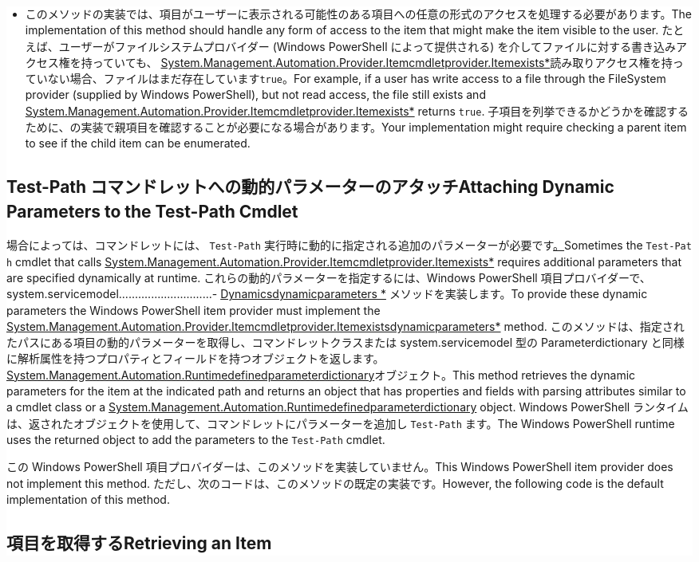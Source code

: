- <span data-ttu-id="82ec0-145">このメソッドの実装では、項目がユーザーに表示される可能性のある項目への任意の形式のアクセスを処理する必要があります。</span><span class="sxs-lookup"><span data-stu-id="82ec0-145">The implementation of this method should handle any form of access to the item that might make the item visible to the user.</span></span> <span data-ttu-id="82ec0-146">たとえば、ユーザーがファイルシステムプロバイダー (Windows PowerShell によって提供される) を介してファイルに対する書き込みアクセス権を持っていても、 [System.Management.Automation.Provider.Itemcmdletprovider.Itemexists\*](/dotnet/api/System.Management.Automation.Provider.ItemCmdletProvider.ItemExists)読み取りアクセス権を持っていない場合、ファイルはまだ存在しています`true`。</span><span class="sxs-lookup"><span data-stu-id="82ec0-146">For example, if a user has write access to a file through the FileSystem provider (supplied by Windows PowerShell), but not read access, the file still exists and [System.Management.Automation.Provider.Itemcmdletprovider.Itemexists\*](/dotnet/api/System.Management.Automation.Provider.ItemCmdletProvider.ItemExists) returns `true`.</span></span> <span data-ttu-id="82ec0-147">子項目を列挙できるかどうかを確認するために、の実装で親項目を確認することが必要になる場合があります。</span><span class="sxs-lookup"><span data-stu-id="82ec0-147">Your implementation might require checking a parent item to see if the child item can be enumerated.</span></span>

## <a name="attaching-dynamic-parameters-to-the-test-path-cmdlet"></a><span data-ttu-id="82ec0-148">Test-Path コマンドレットへの動的パラメーターのアタッチ</span><span class="sxs-lookup"><span data-stu-id="82ec0-148">Attaching Dynamic Parameters to the Test-Path Cmdlet</span></span>

<span data-ttu-id="82ec0-149">場合によっては、コマンドレットには、 `Test-Path` 実行時に動的に指定される追加のパラメーターが必要です[。](/dotnet/api/System.Management.Automation.Provider.ItemCmdletProvider.ItemExists)</span><span class="sxs-lookup"><span data-stu-id="82ec0-149">Sometimes the `Test-Path` cmdlet that calls [System.Management.Automation.Provider.Itemcmdletprovider.Itemexists\*](/dotnet/api/System.Management.Automation.Provider.ItemCmdletProvider.ItemExists) requires additional parameters that are specified dynamically at runtime.</span></span> <span data-ttu-id="82ec0-150">これらの動的パラメーターを指定するには、Windows PowerShell 項目プロバイダーで、system.servicemodel.............................- [Dynamicsdynamicparameters \*](/dotnet/api/System.Management.Automation.Provider.ItemCmdletProvider.ItemExistsDynamicParameters) メソッドを実装します。</span><span class="sxs-lookup"><span data-stu-id="82ec0-150">To provide these dynamic parameters the Windows PowerShell item provider must implement the [System.Management.Automation.Provider.Itemcmdletprovider.Itemexistsdynamicparameters\*](/dotnet/api/System.Management.Automation.Provider.ItemCmdletProvider.ItemExistsDynamicParameters) method.</span></span> <span data-ttu-id="82ec0-151">このメソッドは、指定されたパスにある項目の動的パラメーターを取得し、コマンドレットクラスまたは system.servicemodel 型の Parameterdictionary と同様に解析属性を持つプロパティとフィールドを持つオブジェクトを返します。 [System.Management.Automation.Runtimedefinedparameterdictionary](/dotnet/api/System.Management.Automation.RuntimeDefinedParameterDictionary)オブジェクト。</span><span class="sxs-lookup"><span data-stu-id="82ec0-151">This method retrieves the dynamic parameters for the item at the indicated path and returns an object that has properties and fields with parsing attributes similar to a cmdlet class or a [System.Management.Automation.Runtimedefinedparameterdictionary](/dotnet/api/System.Management.Automation.RuntimeDefinedParameterDictionary) object.</span></span> <span data-ttu-id="82ec0-152">Windows PowerShell ランタイムは、返されたオブジェクトを使用して、コマンドレットにパラメーターを追加し `Test-Path` ます。</span><span class="sxs-lookup"><span data-stu-id="82ec0-152">The Windows PowerShell runtime uses the returned object to add the parameters to the `Test-Path` cmdlet.</span></span>

<span data-ttu-id="82ec0-153">この Windows PowerShell 項目プロバイダーは、このメソッドを実装していません。</span><span class="sxs-lookup"><span data-stu-id="82ec0-153">This Windows PowerShell item provider does not implement this method.</span></span> <span data-ttu-id="82ec0-154">ただし、次のコードは、このメソッドの既定の実装です。</span><span class="sxs-lookup"><span data-stu-id="82ec0-154">However, the following code is the default implementation of this method.</span></span>



## <a name="retrieving-an-item"></a><span data-ttu-id="82ec0-155">項目を取得する</span><span class="sxs-lookup"><span data-stu-id="82ec0-155">Retrieving an Item</span></span>
